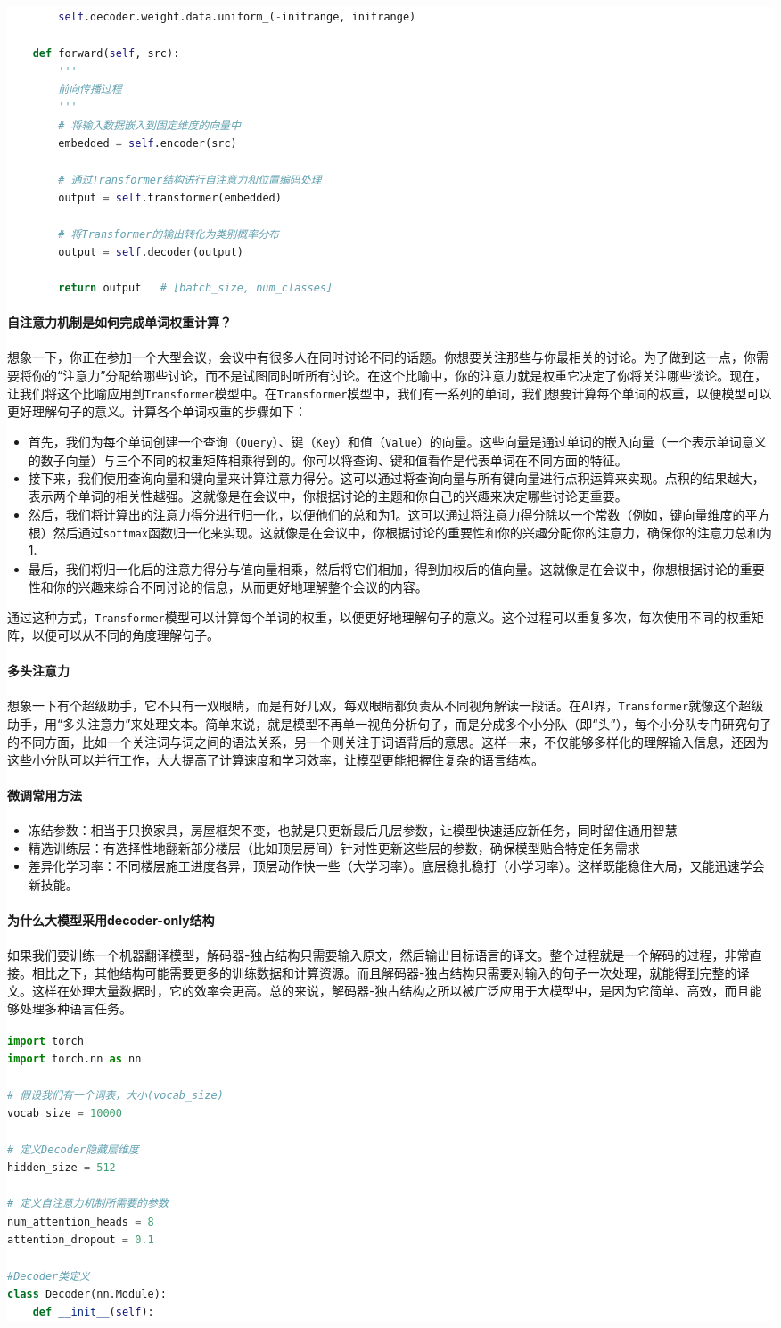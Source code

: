 ```python
        self.decoder.weight.data.uniform_(-initrange, initrange)

    def forward(self, src):
        '''
        前向传播过程
        '''
        # 将输入数据嵌入到固定维度的向量中
        embedded = self.encoder(src)

        # 通过Transformer结构进行自注意力和位置编码处理
        output = self.transformer(embedded)

        # 将Transformer的输出转化为类别概率分布
        output = self.decoder(output)

        return output   # [batch_size, num_classes]
```
#### 自注意力机制是如何完成单词权重计算？

想象一下，你正在参加一个大型会议，会议中有很多人在同时讨论不同的话题。你想要关注那些与你最相关的讨论。为了做到这一点，你需要将你的“注意力”分配给哪些讨论，而不是试图同时听所有讨论。在这个比喻中，你的注意力就是权重它决定了你将关注哪些谈论。现在，让我们将这个比喻应用到`Transformer`模型中。在`Transformer`模型中，我们有一系列的单词，我们想要计算每个单词的权重，以便模型可以更好理解句子的意义。计算各个单词权重的步骤如下：
- 首先，我们为每个单词创建一个查询（`Query`）、键（`Key`）和值（`Value`）的向量。这些向量是通过单词的嵌入向量（一个表示单词意义的数子向量）与三个不同的权重矩阵相乘得到的。你可以将查询、键和值看作是代表单词在不同方面的特征。
- 接下来，我们使用查询向量和键向量来计算注意力得分。这可以通过将查询向量与所有键向量进行点积运算来实现。点积的结果越大，表示两个单词的相关性越强。这就像是在会议中，你根据讨论的主题和你自己的兴趣来决定哪些讨论更重要。
- 然后，我们将计算出的注意力得分进行归一化，以便他们的总和为1。这可以通过将注意力得分除以一个常数（例如，键向量维度的平方根）然后通过`softmax`函数归一化来实现。这就像是在会议中，你根据讨论的重要性和你的兴趣分配你的注意力，确保你的注意力总和为1.
- 最后，我们将归一化后的注意力得分与值向量相乘，然后将它们相加，得到加权后的值向量。这就像是在会议中，你想根据讨论的重要性和你的兴趣来综合不同讨论的信息，从而更好地理解整个会议的内容。

通过这种方式，`Transformer`模型可以计算每个单词的权重，以便更好地理解句子的意义。这个过程可以重复多次，每次使用不同的权重矩阵，以便可以从不同的角度理解句子。

#### 多头注意力

想象一下有个超级助手，它不只有一双眼睛，而是有好几双，每双眼睛都负责从不同视角解读一段话。在AI界，`Transformer`就像这个超级助手，用“多头注意力”来处理文本。简单来说，就是模型不再单一视角分析句子，而是分成多个小分队（即“头”），每个小分队专门研究句子的不同方面，比如一个关注词与词之间的语法关系，另一个则关注于词语背后的意思。这样一来，不仅能够多样化的理解输入信息，还因为这些小分队可以并行工作，大大提高了计算速度和学习效率，让模型更能把握住复杂的语言结构。

#### 微调常用方法
- 冻结参数：相当于只换家具，房屋框架不变，也就是只更新最后几层参数，让模型快速适应新任务，同时留住通用智慧
- 精选训练层：有选择性地翻新部分楼层（比如顶层房间）针对性更新这些层的参数，确保模型贴合特定任务需求
- 差异化学习率：不同楼层施工进度各异，顶层动作快一些（大学习率）。底层稳扎稳打（小学习率）。这样既能稳住大局，又能迅速学会新技能。

#### 为什么大模型采用decoder-only结构

如果我们要训练一个机器翻译模型，解码器-独占结构只需要输入原文，然后输出目标语言的译文。整个过程就是一个解码的过程，非常直接。相比之下，其他结构可能需要更多的训练数据和计算资源。而且解码器-独占结构只需要对输入的句子一次处理，就能得到完整的译文。这样在处理大量数据时，它的效率会更高。总的来说，解码器-独占结构之所以被广泛应用于大模型中，是因为它简单、高效，而且能够处理多种语言任务。

```python
import torch
import torch.nn as nn

# 假设我们有一个词表，大小(vocab_size)
vocab_size = 10000

# 定义Decoder隐藏层维度
hidden_size = 512

# 定义自注意力机制所需要的参数
num_attention_heads = 8
attention_dropout = 0.1

#Decoder类定义
class Decoder(nn.Module):
    def __init__(self):
```